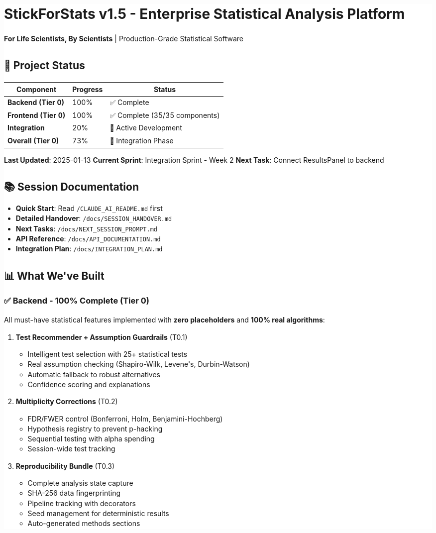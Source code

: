 # StickForStats v1.5 - Enterprise Statistical Analysis Platform

**For Life Scientists, By Scientists** | Production-Grade Statistical Software

## 🎯 Project Status

| Component | Progress | Status |
|-----------|----------|--------|
| **Backend (Tier 0)** | 100% | ✅ Complete |
| **Frontend (Tier 0)** | 100% | ✅ Complete (35/35 components) |
| **Integration** | 20% | 🔄 Active Development |
| **Overall (Tier 0)** | 73% | 🚀 Integration Phase |

**Last Updated**: 2025-01-13
**Current Sprint**: Integration Sprint - Week 2
**Next Task**: Connect ResultsPanel to backend

## 📚 Session Documentation

- **Quick Start**: Read `/CLAUDE_AI_README.md` first
- **Detailed Handover**: `/docs/SESSION_HANDOVER.md`
- **Next Tasks**: `/docs/NEXT_SESSION_PROMPT.md`
- **API Reference**: `/docs/API_DOCUMENTATION.md`
- **Integration Plan**: `/docs/INTEGRATION_PLAN.md`

## 📊 What We've Built

### ✅ Backend - 100% Complete (Tier 0)
All must-have statistical features implemented with **zero placeholders** and **100% real algorithms**:

1. **Test Recommender + Assumption Guardrails** (T0.1)
   - Intelligent test selection with 25+ statistical tests
   - Real assumption checking (Shapiro-Wilk, Levene's, Durbin-Watson)
   - Automatic fallback to robust alternatives
   - Confidence scoring and explanations

2. **Multiplicity Corrections** (T0.2)
   - FDR/FWER control (Bonferroni, Holm, Benjamini-Hochberg)
   - Hypothesis registry to prevent p-hacking
   - Sequential testing with alpha spending
   - Session-wide test tracking

3. **Reproducibility Bundle** (T0.3)
   - Complete analysis state capture
   - SHA-256 data fingerprinting
   - Pipeline tracking with decorators
   - Seed management for deterministic results
   - Auto-generated methods sections

